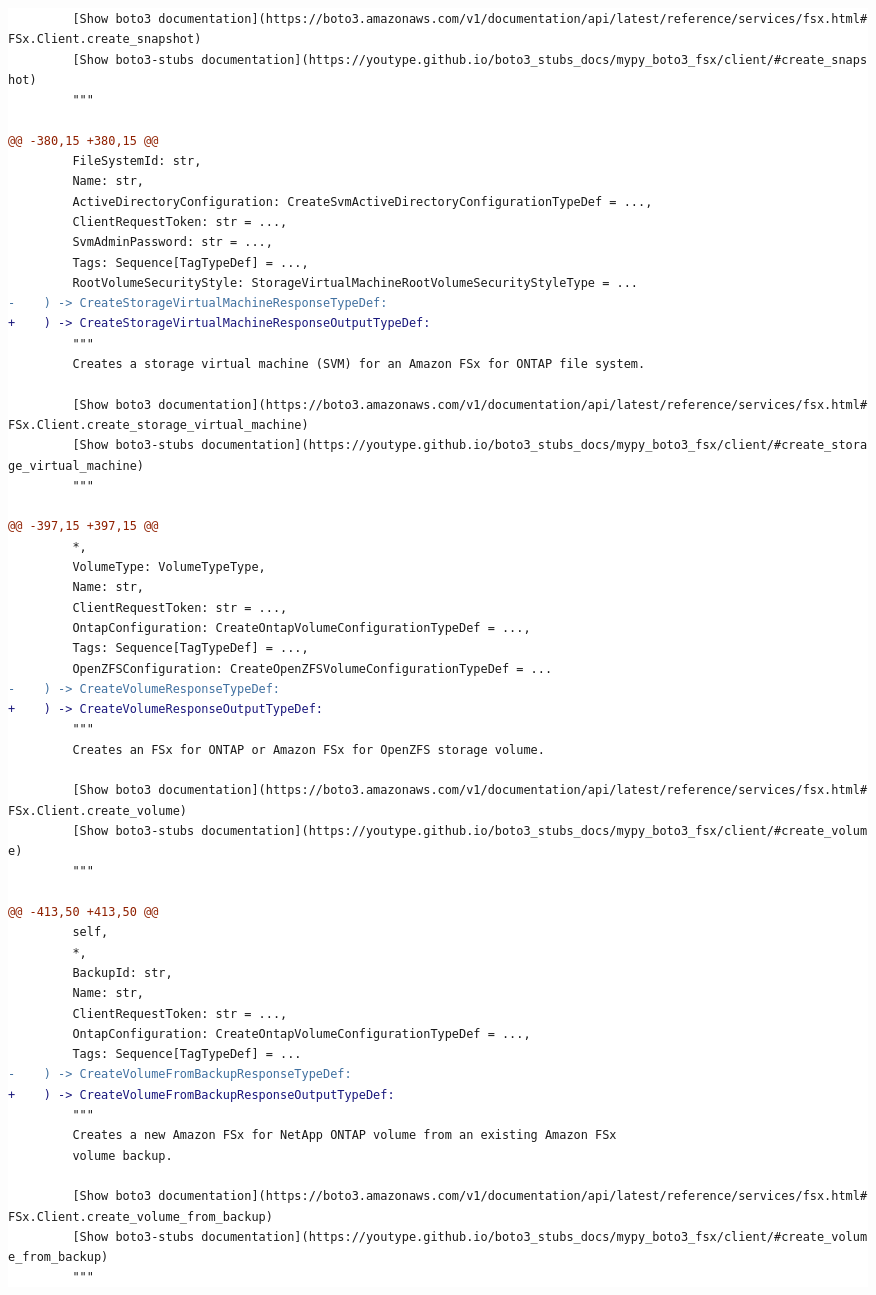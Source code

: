 ```diff
         [Show boto3 documentation](https://boto3.amazonaws.com/v1/documentation/api/latest/reference/services/fsx.html#FSx.Client.create_snapshot)
         [Show boto3-stubs documentation](https://youtype.github.io/boto3_stubs_docs/mypy_boto3_fsx/client/#create_snapshot)
         """
 
@@ -380,15 +380,15 @@
         FileSystemId: str,
         Name: str,
         ActiveDirectoryConfiguration: CreateSvmActiveDirectoryConfigurationTypeDef = ...,
         ClientRequestToken: str = ...,
         SvmAdminPassword: str = ...,
         Tags: Sequence[TagTypeDef] = ...,
         RootVolumeSecurityStyle: StorageVirtualMachineRootVolumeSecurityStyleType = ...
-    ) -> CreateStorageVirtualMachineResponseTypeDef:
+    ) -> CreateStorageVirtualMachineResponseOutputTypeDef:
         """
         Creates a storage virtual machine (SVM) for an Amazon FSx for ONTAP file system.
 
         [Show boto3 documentation](https://boto3.amazonaws.com/v1/documentation/api/latest/reference/services/fsx.html#FSx.Client.create_storage_virtual_machine)
         [Show boto3-stubs documentation](https://youtype.github.io/boto3_stubs_docs/mypy_boto3_fsx/client/#create_storage_virtual_machine)
         """
 
@@ -397,15 +397,15 @@
         *,
         VolumeType: VolumeTypeType,
         Name: str,
         ClientRequestToken: str = ...,
         OntapConfiguration: CreateOntapVolumeConfigurationTypeDef = ...,
         Tags: Sequence[TagTypeDef] = ...,
         OpenZFSConfiguration: CreateOpenZFSVolumeConfigurationTypeDef = ...
-    ) -> CreateVolumeResponseTypeDef:
+    ) -> CreateVolumeResponseOutputTypeDef:
         """
         Creates an FSx for ONTAP or Amazon FSx for OpenZFS storage volume.
 
         [Show boto3 documentation](https://boto3.amazonaws.com/v1/documentation/api/latest/reference/services/fsx.html#FSx.Client.create_volume)
         [Show boto3-stubs documentation](https://youtype.github.io/boto3_stubs_docs/mypy_boto3_fsx/client/#create_volume)
         """
 
@@ -413,50 +413,50 @@
         self,
         *,
         BackupId: str,
         Name: str,
         ClientRequestToken: str = ...,
         OntapConfiguration: CreateOntapVolumeConfigurationTypeDef = ...,
         Tags: Sequence[TagTypeDef] = ...
-    ) -> CreateVolumeFromBackupResponseTypeDef:
+    ) -> CreateVolumeFromBackupResponseOutputTypeDef:
         """
         Creates a new Amazon FSx for NetApp ONTAP volume from an existing Amazon FSx
         volume backup.
 
         [Show boto3 documentation](https://boto3.amazonaws.com/v1/documentation/api/latest/reference/services/fsx.html#FSx.Client.create_volume_from_backup)
         [Show boto3-stubs documentation](https://youtype.github.io/boto3_stubs_docs/mypy_boto3_fsx/client/#create_volume_from_backup)
         """
```